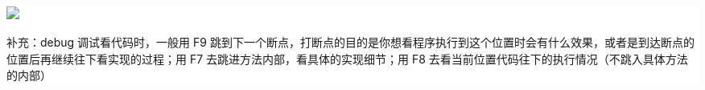 ![](https://img-blog.csdnimg.cn/9fcd3a72eebf47a9be694fabec9549cd.png?x-oss-process=image/watermark,type_ZHJvaWRzYW5zZmFsbGJhY2s,shadow_50,text_Q1NETiBA5LiN6L-b5aSn5Y6C5LiN5pS55ZCNb3Zv,size_20,color_FFFFFF,t_70,g_se,x_16)

补充：debug 调试看代码时，一般用 F9 跳到下一个断点，打断点的目的是你想看程序执行到这个位置时会有什么效果，或者是到达断点的位置后再继续往下看实现的过程；用 F7 去跳进方法内部，看具体的实现细节；用 F8 去看当前位置代码往下的执行情况（不跳入具体方法的内部）
